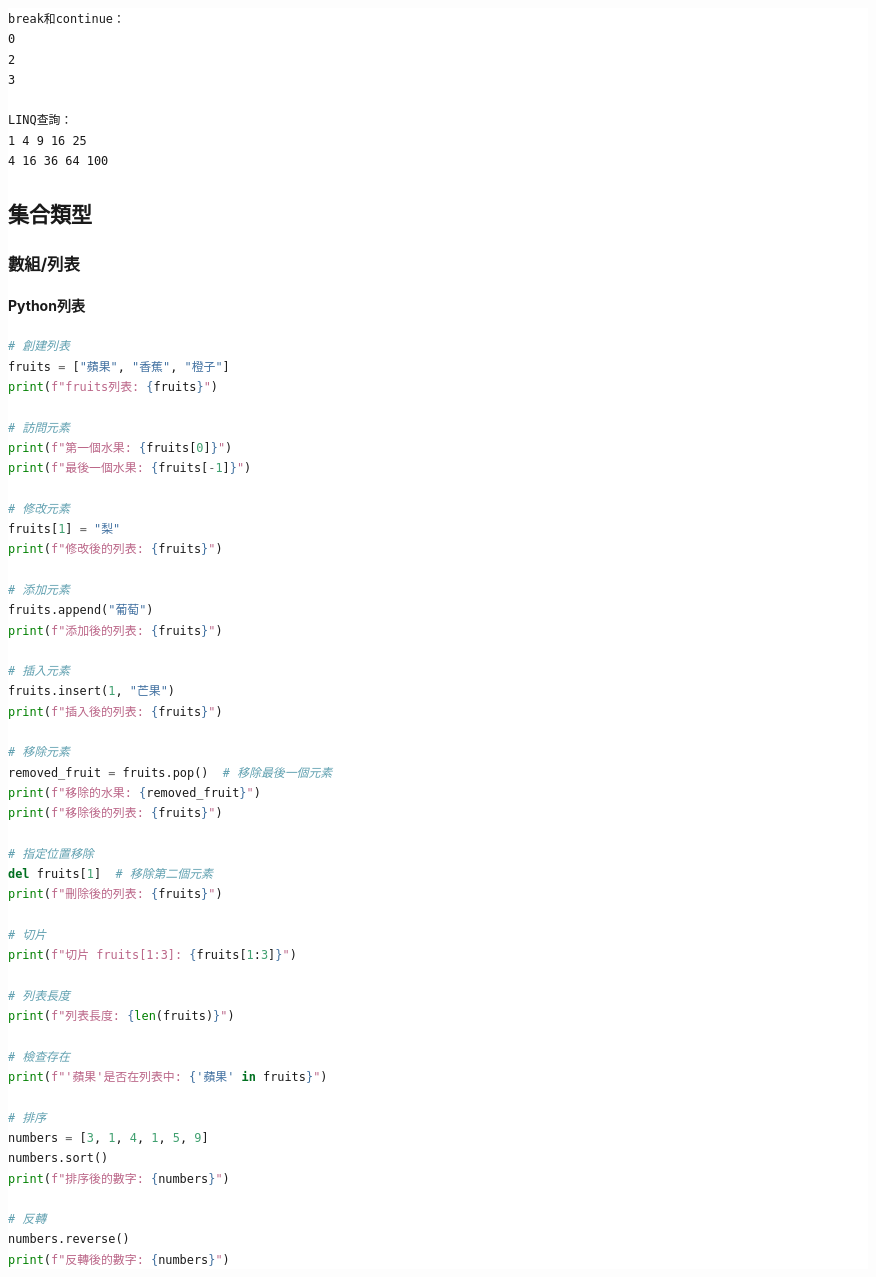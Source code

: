 ```
break和continue：
0
2
3

LINQ查詢：
1 4 9 16 25 
4 16 36 64 100 
```

## 集合類型

### 數組/列表

#### Python列表

```python
# 創建列表
fruits = ["蘋果", "香蕉", "橙子"]
print(f"fruits列表: {fruits}")

# 訪問元素
print(f"第一個水果: {fruits[0]}")
print(f"最後一個水果: {fruits[-1]}")

# 修改元素
fruits[1] = "梨"
print(f"修改後的列表: {fruits}")

# 添加元素
fruits.append("葡萄")
print(f"添加後的列表: {fruits}")

# 插入元素
fruits.insert(1, "芒果")
print(f"插入後的列表: {fruits}")

# 移除元素
removed_fruit = fruits.pop()  # 移除最後一個元素
print(f"移除的水果: {removed_fruit}")
print(f"移除後的列表: {fruits}")

# 指定位置移除
del fruits[1]  # 移除第二個元素
print(f"刪除後的列表: {fruits}")

# 切片
print(f"切片 fruits[1:3]: {fruits[1:3]}")

# 列表長度
print(f"列表長度: {len(fruits)}")

# 檢查存在
print(f"'蘋果'是否在列表中: {'蘋果' in fruits}")

# 排序
numbers = [3, 1, 4, 1, 5, 9]
numbers.sort()
print(f"排序後的數字: {numbers}")

# 反轉
numbers.reverse()
print(f"反轉後的數字: {numbers}")
```